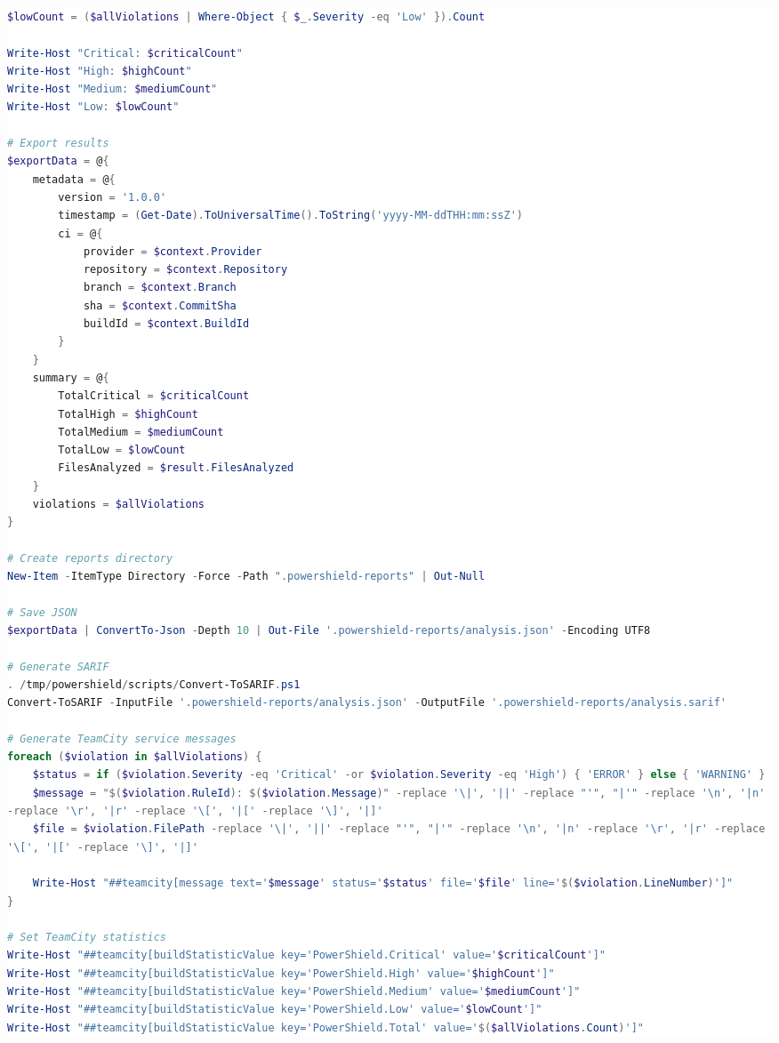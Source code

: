 ```powershell
$lowCount = ($allViolations | Where-Object { $_.Severity -eq 'Low' }).Count

Write-Host "Critical: $criticalCount"
Write-Host "High: $highCount"
Write-Host "Medium: $mediumCount"
Write-Host "Low: $lowCount"

# Export results
$exportData = @{
    metadata = @{
        version = '1.0.0'
        timestamp = (Get-Date).ToUniversalTime().ToString('yyyy-MM-ddTHH:mm:ssZ')
        ci = @{
            provider = $context.Provider
            repository = $context.Repository
            branch = $context.Branch
            sha = $context.CommitSha
            buildId = $context.BuildId
        }
    }
    summary = @{
        TotalCritical = $criticalCount
        TotalHigh = $highCount
        TotalMedium = $mediumCount
        TotalLow = $lowCount
        FilesAnalyzed = $result.FilesAnalyzed
    }
    violations = $allViolations
}

# Create reports directory
New-Item -ItemType Directory -Force -Path ".powershield-reports" | Out-Null

# Save JSON
$exportData | ConvertTo-Json -Depth 10 | Out-File '.powershield-reports/analysis.json' -Encoding UTF8

# Generate SARIF
. /tmp/powershield/scripts/Convert-ToSARIF.ps1
Convert-ToSARIF -InputFile '.powershield-reports/analysis.json' -OutputFile '.powershield-reports/analysis.sarif'

# Generate TeamCity service messages
foreach ($violation in $allViolations) {
    $status = if ($violation.Severity -eq 'Critical' -or $violation.Severity -eq 'High') { 'ERROR' } else { 'WARNING' }
    $message = "$($violation.RuleId): $($violation.Message)" -replace '\|', '||' -replace "'", "|'" -replace '\n', '|n' -replace '\r', '|r' -replace '\[', '|[' -replace '\]', '|]'
    $file = $violation.FilePath -replace '\|', '||' -replace "'", "|'" -replace '\n', '|n' -replace '\r', '|r' -replace '\[', '|[' -replace '\]', '|]'
    
    Write-Host "##teamcity[message text='$message' status='$status' file='$file' line='$($violation.LineNumber)']"
}

# Set TeamCity statistics
Write-Host "##teamcity[buildStatisticValue key='PowerShield.Critical' value='$criticalCount']"
Write-Host "##teamcity[buildStatisticValue key='PowerShield.High' value='$highCount']"
Write-Host "##teamcity[buildStatisticValue key='PowerShield.Medium' value='$mediumCount']"
Write-Host "##teamcity[buildStatisticValue key='PowerShield.Low' value='$lowCount']"
Write-Host "##teamcity[buildStatisticValue key='PowerShield.Total' value='$($allViolations.Count)']"

```
